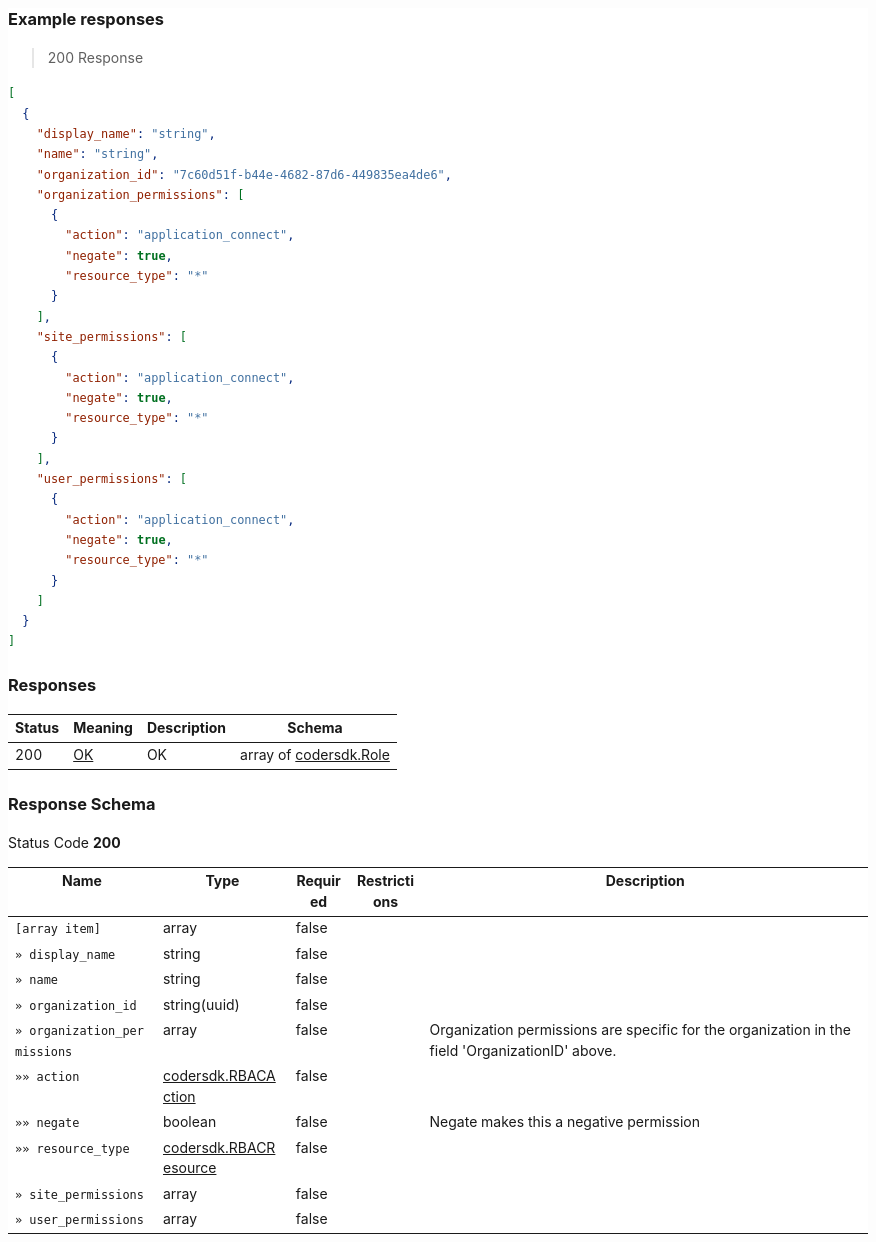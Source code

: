 ### Example responses

> 200 Response

```json
[
  {
    "display_name": "string",
    "name": "string",
    "organization_id": "7c60d51f-b44e-4682-87d6-449835ea4de6",
    "organization_permissions": [
      {
        "action": "application_connect",
        "negate": true,
        "resource_type": "*"
      }
    ],
    "site_permissions": [
      {
        "action": "application_connect",
        "negate": true,
        "resource_type": "*"
      }
    ],
    "user_permissions": [
      {
        "action": "application_connect",
        "negate": true,
        "resource_type": "*"
      }
    ]
  }
]
```

### Responses

| Status | Meaning                                                 | Description | Schema                                            |
| ------ | ------------------------------------------------------- | ----------- | ------------------------------------------------- |
| 200    | [OK](https://tools.ietf.org/html/rfc7231#section-6.3.1) | OK          | array of [codersdk.Role](schemas.md#codersdkrole) |

<h3 id="delete-a-custom-organization-role-responseschema">Response Schema</h3>

Status Code **200**

| Name                         | Type                                                     | Required | Restrictions | Description                                                                                     |
| ---------------------------- | -------------------------------------------------------- | -------- | ------------ | ----------------------------------------------------------------------------------------------- |
| `[array item]`               | array                                                    | false    |              |                                                                                                 |
| `» display_name`             | string                                                   | false    |              |                                                                                                 |
| `» name`                     | string                                                   | false    |              |                                                                                                 |
| `» organization_id`          | string(uuid)                                             | false    |              |                                                                                                 |
| `» organization_permissions` | array                                                    | false    |              | Organization permissions are specific for the organization in the field 'OrganizationID' above. |
| `»» action`                  | [codersdk.RBACAction](schemas.md#codersdkrbacaction)     | false    |              |                                                                                                 |
| `»» negate`                  | boolean                                                  | false    |              | Negate makes this a negative permission                                                         |
| `»» resource_type`           | [codersdk.RBACResource](schemas.md#codersdkrbacresource) | false    |              |                                                                                                 |
| `» site_permissions`         | array                                                    | false    |              |                                                                                                 |
| `» user_permissions`         | array                                                    | false    |              |                                                                                                 |

